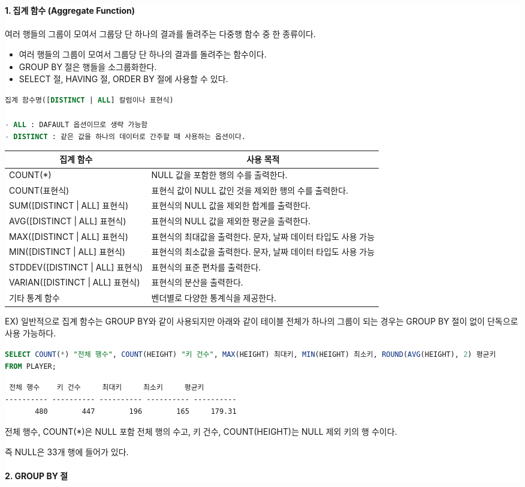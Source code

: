 #### 1. 집계 함수 (Aggregate Function)

여러 행들의 그룹이 모여서 그룹당 단 하나의 결과를 돌려주는 다중행 함수 중 한 종류이다.

- 여러 행들의 그룹이 모여서 그룹당 단 하나의 결과를 돌려주는 함수이다.
- GROUP BY 절은 행들을 소그룹화한다.
- SELECT 절, HAVING 절, ORDER BY 절에 사용할 수 있다.



```SQL
집계 함수명([DISTINCT | ALL] 칼럼이나 표현식)

- ALL : DAFAULT 옵션이므로 생략 가능함
- DISTINCT : 같은 값을 하나의 데이터로 간주할 때 사용하는 옵션이다.
```



| 집계 함수                        | 사용 목적                                                    |
| -------------------------------- | ------------------------------------------------------------ |
| COUNT(*)                         | NULL 값을 포함한 행의 수를 출력한다.                         |
| COUNT(표현식)                    | 표현식 값이 NULL 값인 것을 제외한 행의 수를 출력한다.        |
| SUM([DISTINCT \| ALL] 표현식)    | 표현식의 NULL 값을 제외한 합계를 출력한다.                   |
| AVG([DISTINCT \| ALL] 표현식)    | 표현식의 NULL 값을 제외한 평균을 출력한다.                   |
| MAX([DISTINCT \| ALL] 표현식)    | 표현식의 최대값을 출력한다. 문자, 날짜 데이터 타입도 사용 가능 |
| MIN([DISTINCT \| ALL] 표현식)    | 표현식의 최소값을 출력한다. 문자, 날짜 데이터 타입도 사용 가능 |
| STDDEV([DISTINCT \| ALL] 표현식) | 표현식의 표준 편차를 출력한다.                               |
| VARIAN([DISTINCT \| ALL] 표현식) | 표현식의 분산을 출력한다.                                    |
| 기타 통계 함수                   | 벤더별로 다양한 통계식을 제공한다.                           |



EX) 일반적으로 집계 함수는 GROUP BY와 같이 사용되지만 아래와 같이 테이블 전체가 하나의 그룹이 되는 경우는 GROUP BY 절이 없이 단독으로 사용 가능하다.

```SQL
SELECT COUNT(*) "전체 행수", COUNT(HEIGHT) "키 건수", MAX(HEIGHT) 최대키, MIN(HEIGHT) 최소키, ROUND(AVG(HEIGHT), 2) 평균키
FROM PLAYER;
```

```
 전체 행수    키 건수     최대키     최소키     평균키
---------- ---------- ---------- ---------- ----------
       480        447        196        165     179.31
```

전체 행수, COUNT(*)은 NULL 포함 전체 행의 수고, 키 건수, COUNT(HEIGHT)는 NULL 제외 키의 행 수이다.

즉 NULL은 33개 행에 들어가 있다.



#### 2. GROUP BY 절
